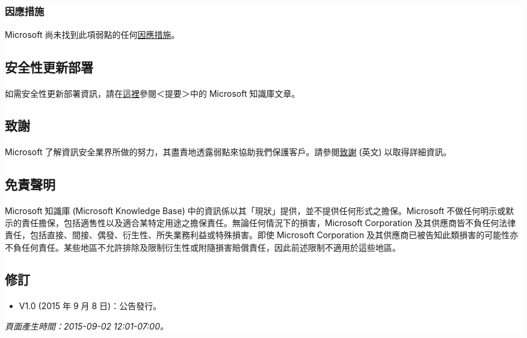 ### 因應措施
  
Microsoft 尚未找到此項弱點的任何[因應措施](https://technet.microsoft.com/zh-tw/library/security/dn848375.aspx)。
  
安全性更新部署  
--------------
  
如需安全性更新部署資訊，請在[這裡](#kbarticle)參閱＜提要＞中的 Microsoft 知識庫文章。
  
致謝  
----
  
Microsoft 了解資訊安全業界所做的努力，其盡責地透露弱點來協助我們保護客戶。請參閱[致謝](https://technet.microsoft.com/zh-tw/library/security/dn903755.aspx) (英文) 以取得詳細資訊。
  
免責聲明  
--------
  
Microsoft 知識庫 (Microsoft Knowledge Base) 中的資訊係以其「現狀」提供，並不提供任何形式之擔保。Microsoft 不做任何明示或默示的責任擔保，包括適售性以及適合某特定用途之擔保責任。無論任何情況下的損害，Microsoft Corporation 及其供應商皆不負任何法律責任，包括直接、間接、偶發、衍生性、所失業務利益或特殊損害。即使 Microsoft Corporation 及其供應商已被告知此類損害的可能性亦不負任何責任。某些地區不允許排除及限制衍生性或附隨損害賠償責任，因此前述限制不適用於這些地區。
  
修訂  
----
  
-   V1.0 (2015 年 9 月 8 日)：公告發行。
  
*頁面產生時間：2015-09-02 12:01-07:00。*
